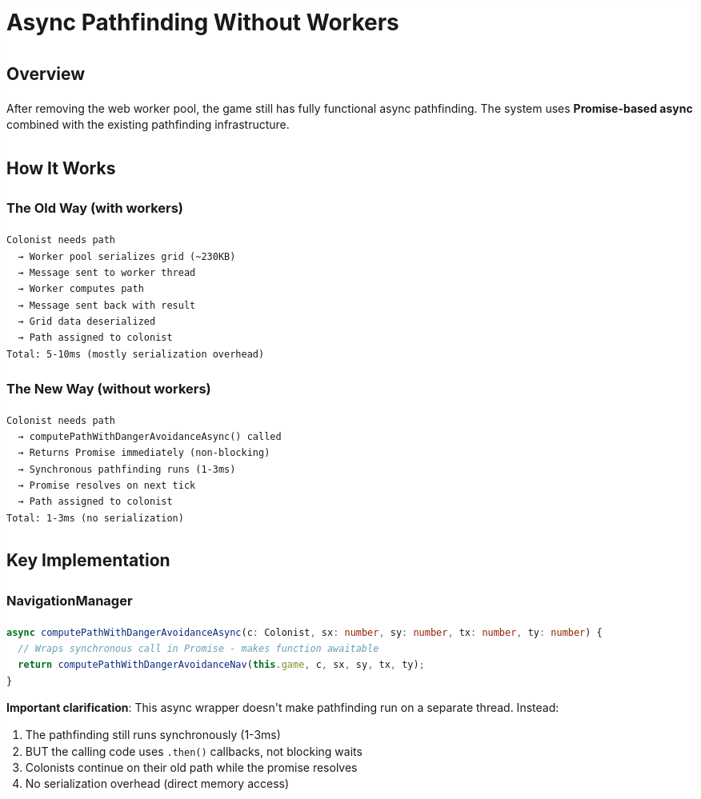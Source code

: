 # Async Pathfinding Without Workers

## Overview

After removing the web worker pool, the game still has fully functional async pathfinding. The system uses **Promise-based async** combined with the existing pathfinding infrastructure.

## How It Works

### The Old Way (with workers)
```
Colonist needs path
  → Worker pool serializes grid (~230KB)
  → Message sent to worker thread
  → Worker computes path
  → Message sent back with result
  → Grid data deserialized
  → Path assigned to colonist
Total: 5-10ms (mostly serialization overhead)
```

### The New Way (without workers)
```
Colonist needs path
  → computePathWithDangerAvoidanceAsync() called
  → Returns Promise immediately (non-blocking)
  → Synchronous pathfinding runs (1-3ms)
  → Promise resolves on next tick
  → Path assigned to colonist
Total: 1-3ms (no serialization)
```

## Key Implementation

### NavigationManager

```typescript
async computePathWithDangerAvoidanceAsync(c: Colonist, sx: number, sy: number, tx: number, ty: number) {
  // Wraps synchronous call in Promise - makes function awaitable
  return computePathWithDangerAvoidanceNav(this.game, c, sx, sy, tx, ty);
}
```

**Important clarification**: This async wrapper doesn't make pathfinding run on a separate thread. Instead:
1. The pathfinding still runs synchronously (1-3ms)
2. BUT the calling code uses `.then()` callbacks, not blocking waits
3. Colonists continue on their old path while the promise resolves
4. No serialization overhead (direct memory access)
